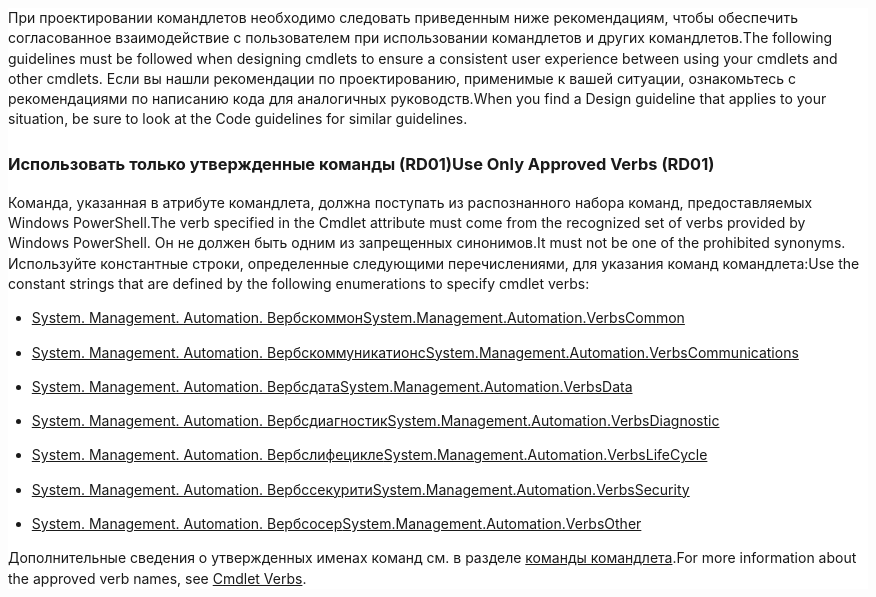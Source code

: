 <span data-ttu-id="afcd6-123">При проектировании командлетов необходимо следовать приведенным ниже рекомендациям, чтобы обеспечить согласованное взаимодействие с пользователем при использовании командлетов и других командлетов.</span><span class="sxs-lookup"><span data-stu-id="afcd6-123">The following guidelines must be followed when designing cmdlets to ensure a consistent user experience between using your cmdlets and other cmdlets.</span></span> <span data-ttu-id="afcd6-124">Если вы нашли рекомендации по проектированию, применимые к вашей ситуации, ознакомьтесь с рекомендациями по написанию кода для аналогичных руководств.</span><span class="sxs-lookup"><span data-stu-id="afcd6-124">When you find a Design guideline that applies to your situation, be sure to look at the Code guidelines for similar guidelines.</span></span>

### <a name="use-only-approved-verbs-rd01"></a><span data-ttu-id="afcd6-125">Использовать только утвержденные команды (RD01)</span><span class="sxs-lookup"><span data-stu-id="afcd6-125">Use Only Approved Verbs (RD01)</span></span>

<span data-ttu-id="afcd6-126">Команда, указанная в атрибуте командлета, должна поступать из распознанного набора команд, предоставляемых Windows PowerShell.</span><span class="sxs-lookup"><span data-stu-id="afcd6-126">The verb specified in the Cmdlet attribute must come from the recognized set of verbs provided by Windows PowerShell.</span></span> <span data-ttu-id="afcd6-127">Он не должен быть одним из запрещенных синонимов.</span><span class="sxs-lookup"><span data-stu-id="afcd6-127">It must not be one of the prohibited synonyms.</span></span> <span data-ttu-id="afcd6-128">Используйте константные строки, определенные следующими перечислениями, для указания команд командлета:</span><span class="sxs-lookup"><span data-stu-id="afcd6-128">Use the constant strings that are defined by the following enumerations to specify cmdlet verbs:</span></span>

- [<span data-ttu-id="afcd6-129">System. Management. Automation. Вербскоммон</span><span class="sxs-lookup"><span data-stu-id="afcd6-129">System.Management.Automation.VerbsCommon</span></span>](/dotnet/api/System.Management.Automation.VerbsCommon)

- [<span data-ttu-id="afcd6-130">System. Management. Automation. Вербскоммуникатионс</span><span class="sxs-lookup"><span data-stu-id="afcd6-130">System.Management.Automation.VerbsCommunications</span></span>](/dotnet/api/System.Management.Automation.VerbsCommunications)

- [<span data-ttu-id="afcd6-131">System. Management. Automation. Вербсдата</span><span class="sxs-lookup"><span data-stu-id="afcd6-131">System.Management.Automation.VerbsData</span></span>](/dotnet/api/System.Management.Automation.VerbsData)

- [<span data-ttu-id="afcd6-132">System. Management. Automation. Вербсдиагностик</span><span class="sxs-lookup"><span data-stu-id="afcd6-132">System.Management.Automation.VerbsDiagnostic</span></span>](/dotnet/api/System.Management.Automation.VerbsDiagnostic)

- [<span data-ttu-id="afcd6-133">System. Management. Automation. Вербслифецикле</span><span class="sxs-lookup"><span data-stu-id="afcd6-133">System.Management.Automation.VerbsLifeCycle</span></span>](/dotnet/api/System.Management.Automation.VerbsLifeCycle)

- [<span data-ttu-id="afcd6-134">System. Management. Automation. Вербссекурити</span><span class="sxs-lookup"><span data-stu-id="afcd6-134">System.Management.Automation.VerbsSecurity</span></span>](/dotnet/api/System.Management.Automation.VerbsSecurity)

- [<span data-ttu-id="afcd6-135">System. Management. Automation. Вербсосер</span><span class="sxs-lookup"><span data-stu-id="afcd6-135">System.Management.Automation.VerbsOther</span></span>](/dotnet/api/System.Management.Automation.VerbsOther)

<span data-ttu-id="afcd6-136">Дополнительные сведения о утвержденных именах команд см. в разделе [команды командлета](./approved-verbs-for-windows-powershell-commands.md).</span><span class="sxs-lookup"><span data-stu-id="afcd6-136">For more information about the approved verb names, see [Cmdlet Verbs](./approved-verbs-for-windows-powershell-commands.md).</span></span>
